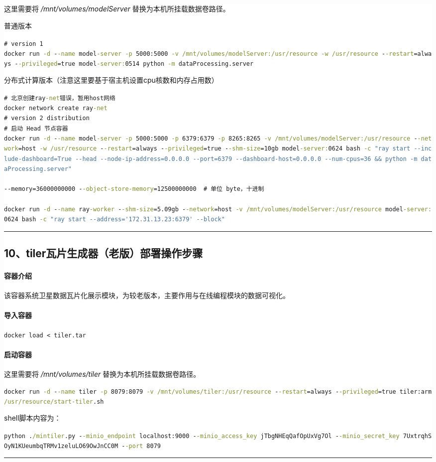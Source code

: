 这里需要将 */mnt/volumes/modelServer* 替换为本机所挂载数据卷路径。

普通版本

```cmd
# version 1
docker run -d --name model-server -p 5000:5000 -v /mnt/volumes/modelServer:/usr/resource -w /usr/resource --restart=always --privileged=true model-server:0514 python -m dataProcessing.server
```

分布式计算版本（注意这里要基于宿主机设置cpu核数和内存占用数）

```cmd
# 北京创建ray-net错误，暂用host网络
docker network create ray-net
# version 2 distribution
# 启动 Head 节点容器
docker run -d --name model-server -p 5000:5000 -p 6379:6379 -p 8265:8265 -v /mnt/volumes/modelServer:/usr/resource --network=host -w /usr/resource --restart=always --privileged=true --shm-size=10gb model-server:0624 bash -c "ray start --include-dashboard=True --head --node-ip-address=0.0.0.0 --port=6379 --dashboard-host=0.0.0.0 --num-cpus=36 && python -m dataProcessing.server"

--memory=36000000000 --object-store-memory=12500000000  # 单位 byte，十进制

docker run -d --name ray-worker --shm-size=5.09gb --network=host -v /mnt/volumes/modelServer:/usr/resource model-server:0624 bash -c "ray start --address='172.31.13.23:6379' --block"
```



---



## 10、tiler瓦片生成器（老版）部署操作步骤

#### 容器介绍

该容器系统卫星数据瓦片化展示模块，为较老版本，主要作用与在线编程模块的数据可视化。

#### 导入容器

```
docker load < tiler.tar
```

#### 启动容器

这里需要将 */mnt/volumes/tiler* 替换为本机所挂载数据卷路径。

```cmd
docker run -d --name tiler -p 8079:8079 -v /mnt/volumes/tiler:/usr/resource --restart=always --privileged=true tiler:arm /usr/resource/start-tiler.sh
```

shell脚本内容为：

```cmd
python ./mintiler.py --minio_endpoint localhost:9000 --minio_access_key jTbgNHEqQafOpUxVg7Ol --minio_secret_key 7UxtrqhSOyN1KUeumbqTRMv1zeluLO69OwJnCC0M --port 8079
```

---